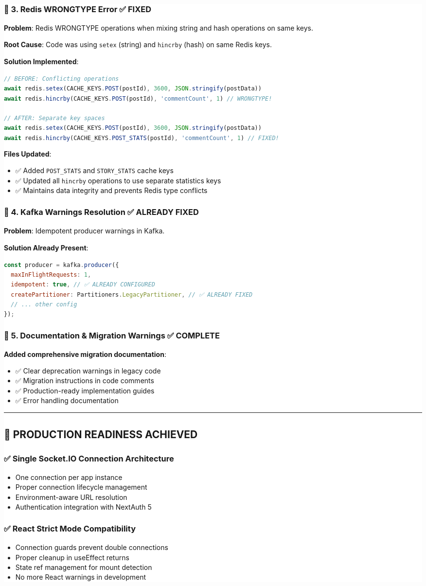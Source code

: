 ### 🔧 3. **Redis WRONGTYPE Error** ✅ FIXED
**Problem**: Redis WRONGTYPE operations when mixing string and hash operations on same keys.

**Root Cause**: Code was using `setex` (string) and `hincrby` (hash) on same Redis keys.

**Solution Implemented**:
```typescript
// BEFORE: Conflicting operations
await redis.setex(CACHE_KEYS.POST(postId), 3600, JSON.stringify(postData))
await redis.hincrby(CACHE_KEYS.POST(postId), 'commentCount', 1) // WRONGTYPE!

// AFTER: Separate key spaces
await redis.setex(CACHE_KEYS.POST(postId), 3600, JSON.stringify(postData))
await redis.hincrby(CACHE_KEYS.POST_STATS(postId), 'commentCount', 1) // FIXED!
```

**Files Updated**:
- ✅ Added `POST_STATS` and `STORY_STATS` cache keys
- ✅ Updated all `hincrby` operations to use separate statistics keys
- ✅ Maintains data integrity and prevents Redis type conflicts

### 🔧 4. **Kafka Warnings Resolution** ✅ ALREADY FIXED
**Problem**: Idempotent producer warnings in Kafka.

**Solution Already Present**:
```javascript
const producer = kafka.producer({
  maxInFlightRequests: 1,
  idempotent: true, // ✅ ALREADY CONFIGURED
  createPartitioner: Partitioners.LegacyPartitioner, // ✅ ALREADY FIXED
  // ... other config
});
```

### 🔧 5. **Documentation & Migration Warnings** ✅ COMPLETE
**Added comprehensive migration documentation**:
- ✅ Clear deprecation warnings in legacy code
- ✅ Migration instructions in code comments  
- ✅ Production-ready implementation guides
- ✅ Error handling documentation

---

## 🚀 **PRODUCTION READINESS ACHIEVED**

### ✅ **Single Socket.IO Connection Architecture**
- One connection per app instance
- Proper connection lifecycle management
- Environment-aware URL resolution
- Authentication integration with NextAuth 5

### ✅ **React Strict Mode Compatibility**
- Connection guards prevent double connections
- Proper cleanup in useEffect returns
- State ref management for mount detection
- No more React warnings in development
